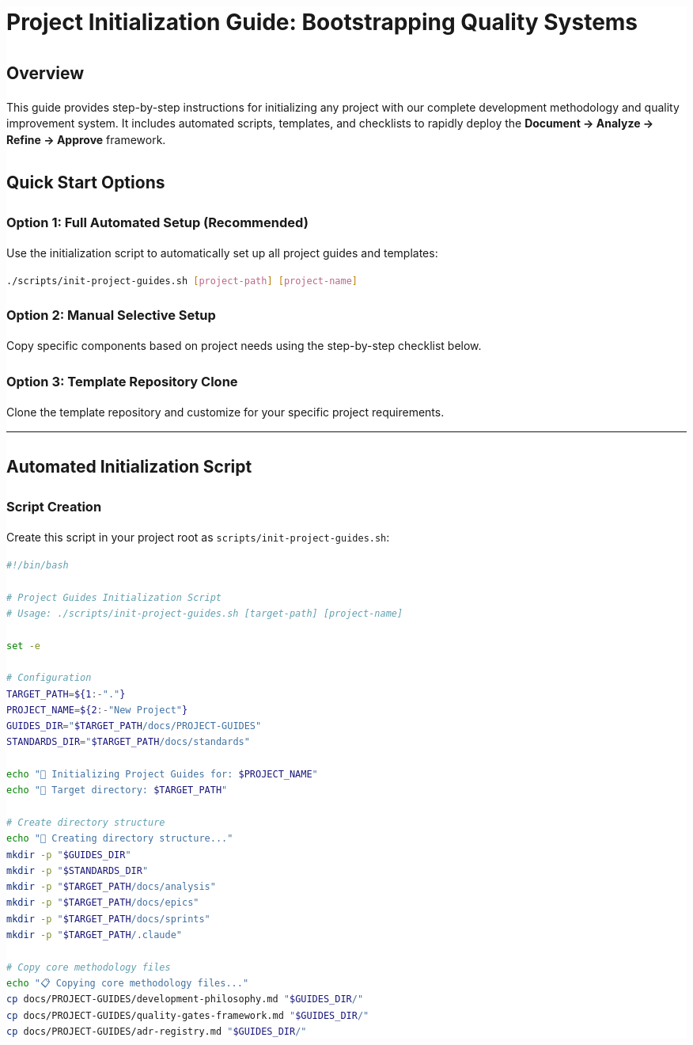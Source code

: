 # Project Initialization Guide: Bootstrapping Quality Systems

## Overview
This guide provides step-by-step instructions for initializing any project with our complete development methodology and quality improvement system. It includes automated scripts, templates, and checklists to rapidly deploy the **Document → Analyze → Refine → Approve** framework.

## Quick Start Options

### Option 1: Full Automated Setup (Recommended)
Use the initialization script to automatically set up all project guides and templates:
```bash
./scripts/init-project-guides.sh [project-path] [project-name]
```

### Option 2: Manual Selective Setup
Copy specific components based on project needs using the step-by-step checklist below.

### Option 3: Template Repository Clone
Clone the template repository and customize for your specific project requirements.

---

## Automated Initialization Script

### Script Creation
Create this script in your project root as `scripts/init-project-guides.sh`:

```bash
#!/bin/bash

# Project Guides Initialization Script
# Usage: ./scripts/init-project-guides.sh [target-path] [project-name]

set -e

# Configuration
TARGET_PATH=${1:-"."}
PROJECT_NAME=${2:-"New Project"}
GUIDES_DIR="$TARGET_PATH/docs/PROJECT-GUIDES"
STANDARDS_DIR="$TARGET_PATH/docs/standards"

echo "🚀 Initializing Project Guides for: $PROJECT_NAME"
echo "📁 Target directory: $TARGET_PATH"

# Create directory structure
echo "📁 Creating directory structure..."
mkdir -p "$GUIDES_DIR"
mkdir -p "$STANDARDS_DIR"
mkdir -p "$TARGET_PATH/docs/analysis"
mkdir -p "$TARGET_PATH/docs/epics"
mkdir -p "$TARGET_PATH/docs/sprints"
mkdir -p "$TARGET_PATH/.claude"

# Copy core methodology files
echo "📋 Copying core methodology files..."
cp docs/PROJECT-GUIDES/development-philosophy.md "$GUIDES_DIR/"
cp docs/PROJECT-GUIDES/quality-gates-framework.md "$GUIDES_DIR/"
cp docs/PROJECT-GUIDES/adr-registry.md "$GUIDES_DIR/"
```